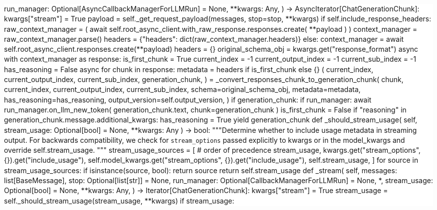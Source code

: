 run_manager: Optional[AsyncCallbackManagerForLLMRun] = None,             **kwargs: Any,         ) -> AsyncIterator[ChatGenerationChunk]:             kwargs["stream"] = True             payload = self._get_request_payload(messages, stop=stop, **kwargs)             if self.include_response_headers:                 raw_context_manager = (                     await self.root_async_client.with_raw_response.responses.create(                         **payload                     )                 )                 context_manager = raw_context_manager.parse()                 headers = {"headers": dict(raw_context_manager.headers)}             else:                 context_manager = await self.root_async_client.responses.create(**payload)                 headers = {}             original_schema_obj = kwargs.get("response_format")                  async with context_manager as response:                 is_first_chunk = True                 current_index = -1                 current_output_index = -1                 current_sub_index = -1                 has_reasoning = False                 async for chunk in response:                     metadata = headers if is_first_chunk else {}                     (                         current_index,                         current_output_index,                         current_sub_index,                         generation_chunk,                     ) = _convert_responses_chunk_to_generation_chunk(                         chunk,                         current_index,                         current_output_index,                         current_sub_index,                         schema=original_schema_obj,                         metadata=metadata,                         has_reasoning=has_reasoning,                         output_version=self.output_version,                     )                     if generation_chunk:                         if run_manager:                             await run_manager.on_llm_new_token(                                 generation_chunk.text, chunk=generation_chunk                             )                         is_first_chunk = False                         if "reasoning" in generation_chunk.message.additional_kwargs:                             has_reasoning = True                         yield generation_chunk              def _should_stream_usage(             self, stream_usage: Optional[bool] = None, **kwargs: Any         ) -> bool:             """Determine whether to include usage metadata in streaming output.                  For backwards compatibility, we check for `stream_options` passed             explicitly to kwargs or in the model_kwargs and override self.stream_usage.             """             stream_usage_sources = [  # order of precedence                 stream_usage,                 kwargs.get("stream_options", {}).get("include_usage"),                 self.model_kwargs.get("stream_options", {}).get("include_usage"),                 self.stream_usage,             ]             for source in stream_usage_sources:                 if isinstance(source, bool):                     return source             return self.stream_usage              def _stream(             self,             messages: list[BaseMessage],             stop: Optional[list[str]] = None,             run_manager: Optional[CallbackManagerForLLMRun] = None,             *,             stream_usage: Optional[bool] = None,             **kwargs: Any,         ) -> Iterator[ChatGenerationChunk]:             kwargs["stream"] = True             stream_usage = self._should_stream_usage(stream_usage, **kwargs)             if stream_usage: